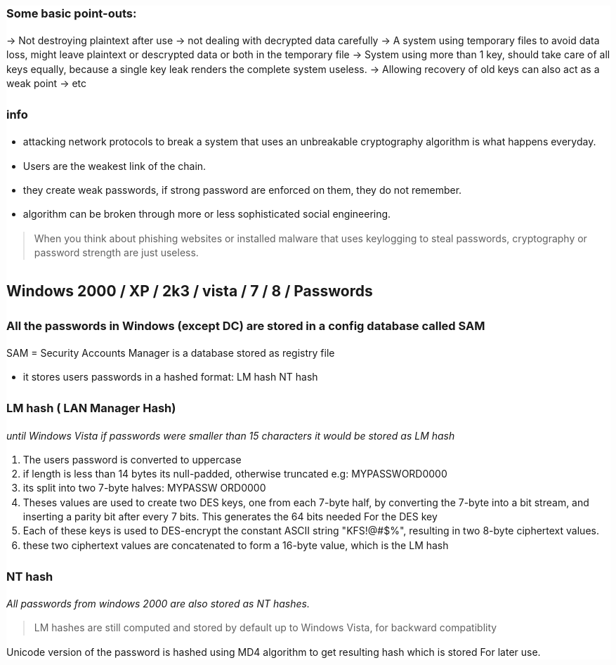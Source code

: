 ### Some basic point-outs:
   → Not destroying plaintext after use
   → not dealing with decrypted data carefully
   → A system using temporary files to avoid data loss, might leave plaintext or descrypted data or both in the temporary file
   → System using more than 1 key, should take care of all keys equally, because a single key leak renders the complete system useless.
   → Allowing recovery of old keys can also act as a weak point
   → etc

### info
- attacking network protocols to break a system that uses an unbreakable cryptography algorithm is what happens everyday.

- Users are the weakest link of the chain.
- they create weak passwords, if strong password are enforced on them, they do not remember.
- algorithm can be broken through more or less sophisticated social engineering.

> When you think about phishing websites or installed malware that uses keylogging to steal passwords, cryptography or password strength are just useless.





## Windows 2000 / XP / 2k3 / vista / 7 / 8 / Passwords

### All the passwords in Windows (except DC) are stored in a config database called SAM
SAM = Security Accounts Manager is a database stored as registry file 
- it stores users passwords in a hashed format:
	LM hash
	NT hash

### LM hash ( LAN Manager Hash)
*until Windows Vista if passwords were smaller than 15 characters it would be stored as LM hash*
1. The users password is converted to uppercase
2. if length is less than 14 bytes its null-padded, otherwise truncated e.g: MYPASSWORD0000
3. its split into two 7-byte halves: MYPASSW ORD0000
4. Theses values are used to create two DES keys, one from each 7-byte half, by converting the 7-byte into a bit stream, and inserting a parity bit after every 7 bits. This generates the 64 bits needed For the DES key
5. Each of these keys is used to DES-encrypt the constant ASCII string "KFS!@#$%", resulting in two 8-byte ciphertext values.
6. these two ciphertext values are concatenated to form a 16-byte value, which is the LM hash

### NT hash
*All passwords from windows 2000 are also stored as NT hashes.*
> LM hashes are still computed and stored by default up to Windows Vista, for backward compatiblity

Unicode version of the password is hashed using MD4 algorithm to get resulting hash which is stored For later use.
